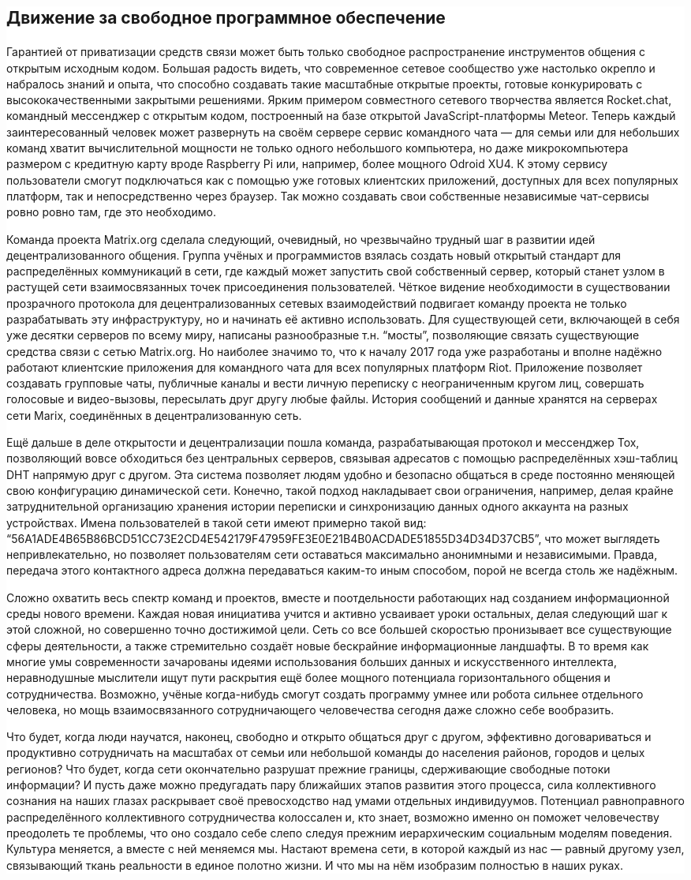 ## Движение за свободное программное обеспечение

Гарантией от приватизации средств связи может быть только свободное распространение инструментов общения с открытым исходным кодом. Большая радость видеть, что современное сетевое сообщество уже настолько окрепло и набралось знаний и опыта, что способно создавать такие масштабные открытые проекты, готовые конкурировать с высококачественными закрытыми решениями. Ярким примером совместного сетевого творчества является Rocket.chat, командный мессенджер с открытым кодом, построенный на базе открытой JavaScript-платформы Meteor. Теперь каждый заинтересованный человек может развернуть на своём сервере сервис командного чата — для семьи или для небольших команд хватит вычислительной мощности не только одного небольшого компьютера, но даже микрокомпьютера размером с кредитную карту вроде Raspberry Pi или, например, более мощного Odroid XU4. К этому сервису пользователи смогут подключаться как с помощью уже готовых клиентских приложений, доступных для всех популярных платформ, так и непосредственно через браузер. Так можно создавать свои собственные независимые чат-сервисы ровно ровно там, где это необходимо.

Команда проекта Matrix.org сделала следующий, очевидный, но чрезвычайно трудный шаг в развитии идей децентрализованного общения. Группа учёных и программистов взялась создать новый открытый стандарт для распределённых коммуникаций в сети, где каждый может запустить свой собственный сервер, который станет узлом в растущей сети взаимосвязанных точек присоединения пользователей. Чёткое видение необходимости в существовании прозрачного протокола для децентрализованных сетевых взаимодействий подвигает команду проекта не только разрабатывать эту инфраструктуру, но и начинать её активно использовать. Для существующей сети, включающей в себя уже десятки серверов по всему миру, написаны разнообразные т.н. “мосты”, позволяющие связать существующие средства связи с сетью Matrix.org. Но наиболее значимо то, что к началу 2017 года уже разработаны и вполне надёжно работают клиентские приложения для командного чата для всех популярных платформ Riot. Приложение позволяет создавать групповые чаты, публичные каналы и вести личную переписку с неограниченным кругом лиц, совершать голосовые и видео-вызовы, пересылать друг другу любые файлы. История сообщений и данные хранятся на серверах сети Marix, соединённых в децентрализованную сеть.

Ещё дальше в деле открытости и децентрализации пошла команда, разрабатывающая протокол и мессенджер Tox, позволяющий вовсе обходиться без центральных серверов, связывая адресатов с помощью распределённых хэш-таблиц DHT напрямую друг с другом. Эта система позволяет людям удобно и безопасно общаться в среде постоянно меняющей свою конфигурацию динамической сети. Конечно, такой подход накладывает свои ограничения, например, делая крайне затруднительной организацию хранения истории переписки и синхронизацию данных одного аккаунта на разных устройствах. Имена пользователей в такой сети имеют примерно такой вид: “56A1ADE4B65B86BCD51CC73E2CD4E542179F47959FE3E0E21B4B0ACDADE51855D34D34D37CB5”, что может выглядеть непривлекательно, но позволяет пользователям сети оставаться максимально анонимными и независимыми. Правда, передача этого контактного адреса должна передаваться каким-то иным способом, порой не всегда столь же надёжным.

Сложно охватить весь спектр команд и проектов, вместе и поотдельности работающих над созданием информационной среды нового времени. Каждая новая инициатива учится и активно усваивает уроки остальных, делая следующий шаг к этой сложной, но совершенно точно достижимой цели. Сеть со все большей скоростью пронизывает все существующие сферы деятельности, а также стремительно создаёт новые бескрайние информационные ландшафты. В то время как многие умы современности зачарованы идеями использования больших данных и искусственного интеллекта, неравнодушные мыслители ищут пути раскрытия ещё более мощного потенциала горизонтального общения и сотрудничества. Возможно, учёные когда-нибудь смогут создать программу умнее или робота сильнее отдельного человека, но мощь взаимосвязанного сотрудничающего человечества сегодня даже сложно себе вообразить.

Что будет, когда люди научатся, наконец, свободно и открыто общаться друг с другом, эффективно договариваться и продуктивно сотрудничать на масштабах от семьи или небольшой команды до населения районов, городов и целых регионов? Что будет, когда сети окончательно разрушат прежние границы, сдерживающие свободные потоки информации? И пусть даже можно предугадать пару ближайших этапов развития этого процесса, сила коллективного сознания на наших глазах раскрывает своё превосходство над умами отдельных индивидуумов. Потенциал равноправного распределённого коллективного сотрудничества колоссален и, кто знает, возможно именно он поможет человечеству преодолеть те проблемы, что оно создало себе слепо следуя прежним иерархическим социальным моделям поведения. Культура меняется, а вместе с ней меняемся мы. Настают времена сети, в которой каждый из нас — равный другому узел, связывающий ткань реальности в единое полотно жизни. И что мы на нём изобразим полностью в наших руках.
